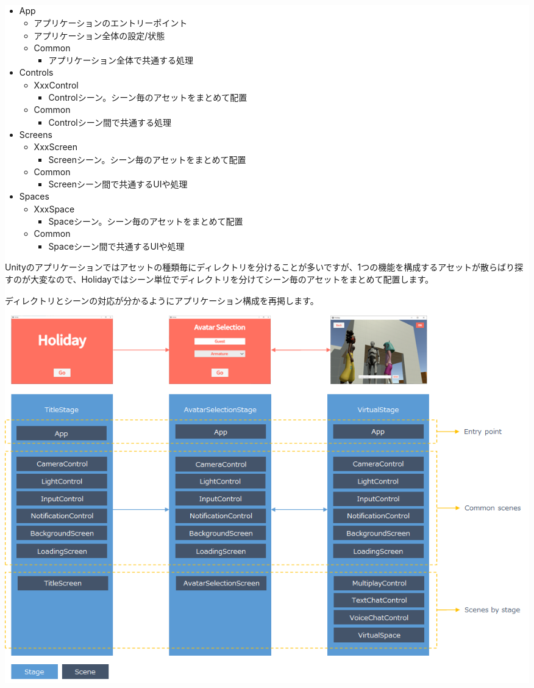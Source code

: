 - App
  - アプリケーションのエントリーポイント
  - アプリケーション全体の設定/状態
  - Common
    - アプリケーション全体で共通する処理
- Controls
  - XxxControl
    - Controlシーン。シーン毎のアセットをまとめて配置
  - Common
    - Controlシーン間で共通する処理
- Screens
  - XxxScreen
    - Screenシーン。シーン毎のアセットをまとめて配置
  - Common
    - Screenシーン間で共通するUIや処理
- Spaces
  - XxxSpace
    - Spaceシーン。シーン毎のアセットをまとめて配置
  - Common
    - Spaceシーン間で共通するUIや処理

Unityのアプリケーションではアセットの種類毎にディレクトリを分けることが多いですが、1つの機能を構成するアセットが散らばり探すのが大変なので、Holidayではシーン単位でディレクトリを分けてシーン毎のアセットをまとめて配置します。

ディレクトリとシーンの対応が分かるようにアプリケーション構成を再掲します。

![application structure](../img/holiday-app-structure.png)
